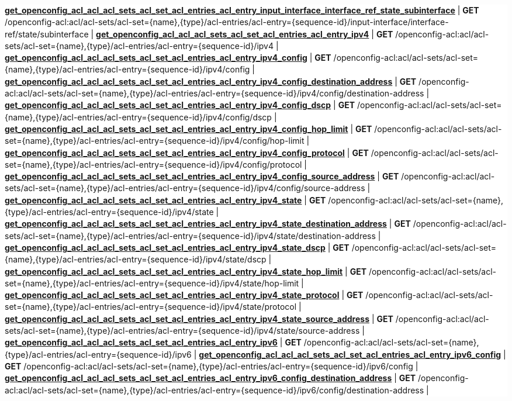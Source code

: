 [**get_openconfig_acl_acl_acl_sets_acl_set_acl_entries_acl_entry_input_interface_interface_ref_state_subinterface**](OpenconfigAclApi.md#get_openconfig_acl_acl_acl_sets_acl_set_acl_entries_acl_entry_input_interface_interface_ref_state_subinterface) | **GET** /openconfig-acl:acl/acl-sets/acl-set&#x3D;{name},{type}/acl-entries/acl-entry&#x3D;{sequence-id}/input-interface/interface-ref/state/subinterface | 
[**get_openconfig_acl_acl_acl_sets_acl_set_acl_entries_acl_entry_ipv4**](OpenconfigAclApi.md#get_openconfig_acl_acl_acl_sets_acl_set_acl_entries_acl_entry_ipv4) | **GET** /openconfig-acl:acl/acl-sets/acl-set&#x3D;{name},{type}/acl-entries/acl-entry&#x3D;{sequence-id}/ipv4 | 
[**get_openconfig_acl_acl_acl_sets_acl_set_acl_entries_acl_entry_ipv4_config**](OpenconfigAclApi.md#get_openconfig_acl_acl_acl_sets_acl_set_acl_entries_acl_entry_ipv4_config) | **GET** /openconfig-acl:acl/acl-sets/acl-set&#x3D;{name},{type}/acl-entries/acl-entry&#x3D;{sequence-id}/ipv4/config | 
[**get_openconfig_acl_acl_acl_sets_acl_set_acl_entries_acl_entry_ipv4_config_destination_address**](OpenconfigAclApi.md#get_openconfig_acl_acl_acl_sets_acl_set_acl_entries_acl_entry_ipv4_config_destination_address) | **GET** /openconfig-acl:acl/acl-sets/acl-set&#x3D;{name},{type}/acl-entries/acl-entry&#x3D;{sequence-id}/ipv4/config/destination-address | 
[**get_openconfig_acl_acl_acl_sets_acl_set_acl_entries_acl_entry_ipv4_config_dscp**](OpenconfigAclApi.md#get_openconfig_acl_acl_acl_sets_acl_set_acl_entries_acl_entry_ipv4_config_dscp) | **GET** /openconfig-acl:acl/acl-sets/acl-set&#x3D;{name},{type}/acl-entries/acl-entry&#x3D;{sequence-id}/ipv4/config/dscp | 
[**get_openconfig_acl_acl_acl_sets_acl_set_acl_entries_acl_entry_ipv4_config_hop_limit**](OpenconfigAclApi.md#get_openconfig_acl_acl_acl_sets_acl_set_acl_entries_acl_entry_ipv4_config_hop_limit) | **GET** /openconfig-acl:acl/acl-sets/acl-set&#x3D;{name},{type}/acl-entries/acl-entry&#x3D;{sequence-id}/ipv4/config/hop-limit | 
[**get_openconfig_acl_acl_acl_sets_acl_set_acl_entries_acl_entry_ipv4_config_protocol**](OpenconfigAclApi.md#get_openconfig_acl_acl_acl_sets_acl_set_acl_entries_acl_entry_ipv4_config_protocol) | **GET** /openconfig-acl:acl/acl-sets/acl-set&#x3D;{name},{type}/acl-entries/acl-entry&#x3D;{sequence-id}/ipv4/config/protocol | 
[**get_openconfig_acl_acl_acl_sets_acl_set_acl_entries_acl_entry_ipv4_config_source_address**](OpenconfigAclApi.md#get_openconfig_acl_acl_acl_sets_acl_set_acl_entries_acl_entry_ipv4_config_source_address) | **GET** /openconfig-acl:acl/acl-sets/acl-set&#x3D;{name},{type}/acl-entries/acl-entry&#x3D;{sequence-id}/ipv4/config/source-address | 
[**get_openconfig_acl_acl_acl_sets_acl_set_acl_entries_acl_entry_ipv4_state**](OpenconfigAclApi.md#get_openconfig_acl_acl_acl_sets_acl_set_acl_entries_acl_entry_ipv4_state) | **GET** /openconfig-acl:acl/acl-sets/acl-set&#x3D;{name},{type}/acl-entries/acl-entry&#x3D;{sequence-id}/ipv4/state | 
[**get_openconfig_acl_acl_acl_sets_acl_set_acl_entries_acl_entry_ipv4_state_destination_address**](OpenconfigAclApi.md#get_openconfig_acl_acl_acl_sets_acl_set_acl_entries_acl_entry_ipv4_state_destination_address) | **GET** /openconfig-acl:acl/acl-sets/acl-set&#x3D;{name},{type}/acl-entries/acl-entry&#x3D;{sequence-id}/ipv4/state/destination-address | 
[**get_openconfig_acl_acl_acl_sets_acl_set_acl_entries_acl_entry_ipv4_state_dscp**](OpenconfigAclApi.md#get_openconfig_acl_acl_acl_sets_acl_set_acl_entries_acl_entry_ipv4_state_dscp) | **GET** /openconfig-acl:acl/acl-sets/acl-set&#x3D;{name},{type}/acl-entries/acl-entry&#x3D;{sequence-id}/ipv4/state/dscp | 
[**get_openconfig_acl_acl_acl_sets_acl_set_acl_entries_acl_entry_ipv4_state_hop_limit**](OpenconfigAclApi.md#get_openconfig_acl_acl_acl_sets_acl_set_acl_entries_acl_entry_ipv4_state_hop_limit) | **GET** /openconfig-acl:acl/acl-sets/acl-set&#x3D;{name},{type}/acl-entries/acl-entry&#x3D;{sequence-id}/ipv4/state/hop-limit | 
[**get_openconfig_acl_acl_acl_sets_acl_set_acl_entries_acl_entry_ipv4_state_protocol**](OpenconfigAclApi.md#get_openconfig_acl_acl_acl_sets_acl_set_acl_entries_acl_entry_ipv4_state_protocol) | **GET** /openconfig-acl:acl/acl-sets/acl-set&#x3D;{name},{type}/acl-entries/acl-entry&#x3D;{sequence-id}/ipv4/state/protocol | 
[**get_openconfig_acl_acl_acl_sets_acl_set_acl_entries_acl_entry_ipv4_state_source_address**](OpenconfigAclApi.md#get_openconfig_acl_acl_acl_sets_acl_set_acl_entries_acl_entry_ipv4_state_source_address) | **GET** /openconfig-acl:acl/acl-sets/acl-set&#x3D;{name},{type}/acl-entries/acl-entry&#x3D;{sequence-id}/ipv4/state/source-address | 
[**get_openconfig_acl_acl_acl_sets_acl_set_acl_entries_acl_entry_ipv6**](OpenconfigAclApi.md#get_openconfig_acl_acl_acl_sets_acl_set_acl_entries_acl_entry_ipv6) | **GET** /openconfig-acl:acl/acl-sets/acl-set&#x3D;{name},{type}/acl-entries/acl-entry&#x3D;{sequence-id}/ipv6 | 
[**get_openconfig_acl_acl_acl_sets_acl_set_acl_entries_acl_entry_ipv6_config**](OpenconfigAclApi.md#get_openconfig_acl_acl_acl_sets_acl_set_acl_entries_acl_entry_ipv6_config) | **GET** /openconfig-acl:acl/acl-sets/acl-set&#x3D;{name},{type}/acl-entries/acl-entry&#x3D;{sequence-id}/ipv6/config | 
[**get_openconfig_acl_acl_acl_sets_acl_set_acl_entries_acl_entry_ipv6_config_destination_address**](OpenconfigAclApi.md#get_openconfig_acl_acl_acl_sets_acl_set_acl_entries_acl_entry_ipv6_config_destination_address) | **GET** /openconfig-acl:acl/acl-sets/acl-set&#x3D;{name},{type}/acl-entries/acl-entry&#x3D;{sequence-id}/ipv6/config/destination-address | 
